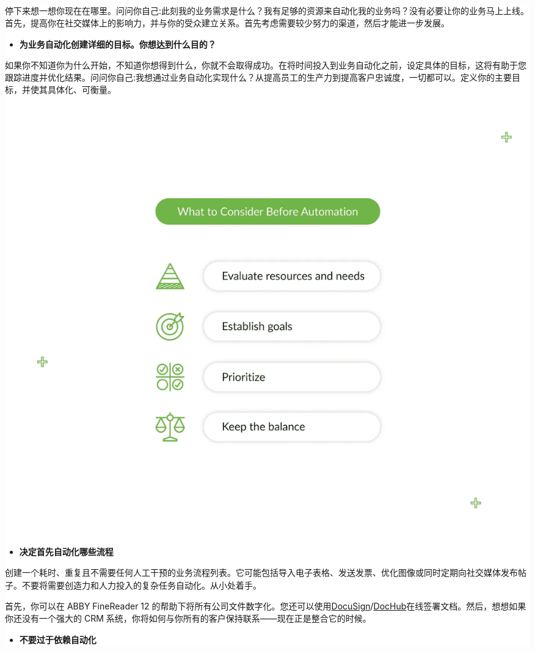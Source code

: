 停下来想一想你现在在哪里。问问你自己:此刻我的业务需求是什么？我有足够的资源来自动化我的业务吗？没有必要让你的业务马上上线。首先，提高你在社交媒体上的影响力，并与你的受众建立关系。首先考虑需要较少努力的渠道，然后才能进一步发展。

*   **为业务自动化创建详细的目标。你想达到什么目的？**

如果你不知道你为什么开始，不知道你想得到什么，你就不会取得成功。在将时间投入到业务自动化之前，设定具体的目标，这将有助于您跟踪进度并优化结果。问问你自己:我想通过业务自动化实现什么？从提高员工的生产力到提高客户忠诚度，一切都可以。定义你的主要目标，并使其具体化、可衡量。

![](img/efde67791b744ee9a915fa78f0ad5a50.png)

*   **决定首先自动化哪些流程**

创建一个耗时、重复且不需要任何人工干预的业务流程列表。它可能包括导入电子表格、发送发票、优化图像或同时定期向社交媒体发布帖子。不要将需要创造力和人力投入的复杂任务自动化。从小处着手。

首先，你可以在 ABBY FineReader 12 的帮助下将所有公司文件数字化。您还可以使用[DocuSign](https://www.docusign.com/)/[DocHub](https://dochub.com/)在线签署文档。然后，想想如果你还没有一个强大的 CRM 系统，你将如何与你所有的客户保持联系——现在正是整合它的时候。

*   **不要过于依赖自动化**
